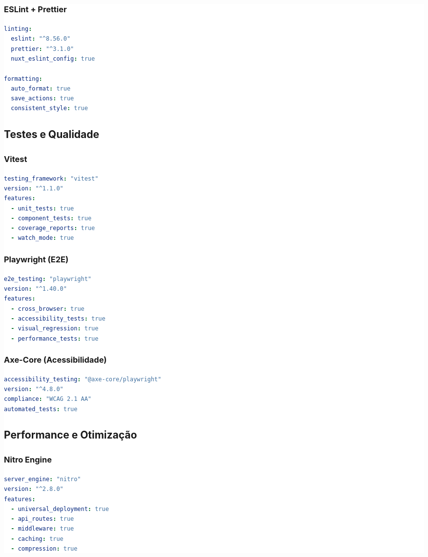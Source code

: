 ### ESLint + Prettier
```yaml
linting:
  eslint: "^8.56.0"
  prettier: "^3.1.0"
  nuxt_eslint_config: true
  
formatting:
  auto_format: true
  save_actions: true
  consistent_style: true
```

## Testes e Qualidade

### Vitest
```yaml
testing_framework: "vitest"
version: "^1.1.0"
features:
  - unit_tests: true
  - component_tests: true
  - coverage_reports: true
  - watch_mode: true
```

### Playwright (E2E)
```yaml
e2e_testing: "playwright"
version: "^1.40.0"
features:
  - cross_browser: true
  - accessibility_tests: true
  - visual_regression: true
  - performance_tests: true
```

### Axe-Core (Acessibilidade)
```yaml
accessibility_testing: "@axe-core/playwright"
version: "^4.8.0"
compliance: "WCAG 2.1 AA"
automated_tests: true
```

## Performance e Otimização

### Nitro Engine
```yaml
server_engine: "nitro"
version: "^2.8.0"
features:
  - universal_deployment: true
  - api_routes: true
  - middleware: true
  - caching: true
  - compression: true
```
